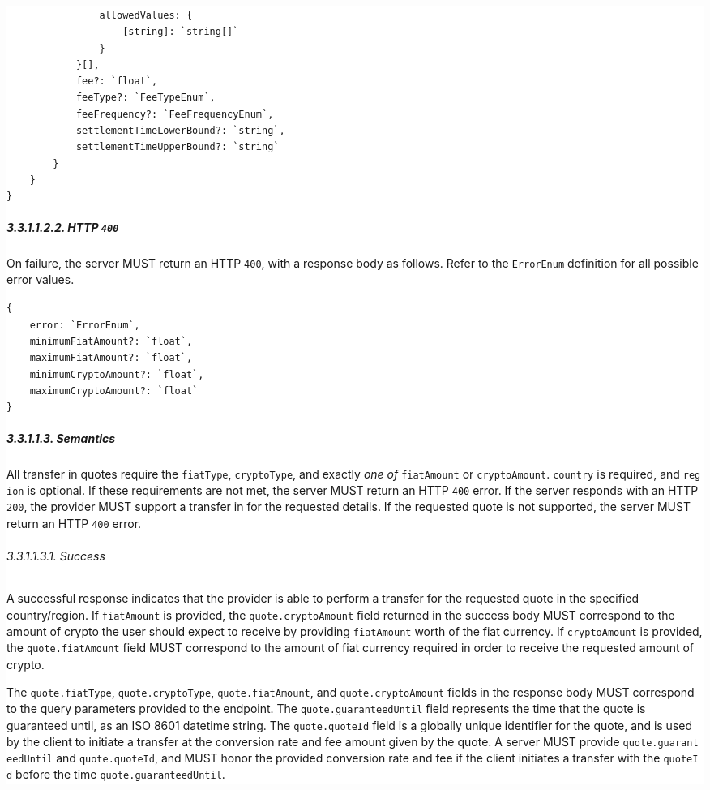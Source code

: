 ```
				allowedValues: {
					[string]: `string[]`
				}
			}[],
			fee?: `float`,
			feeType?: `FeeTypeEnum`,
			feeFrequency?: `FeeFrequencyEnum`,
			settlementTimeLowerBound?: `string`,
			settlementTimeUpperBound?: `string`
		}
	}
}
```

##### 3.3.1.1.2.2. HTTP `400`

On failure, the server MUST return an HTTP `400`, with a response body as follows. Refer to the `ErrorEnum` definition for all possible error values.

```
{
	error: `ErrorEnum`,
	minimumFiatAmount?: `float`,
	maximumFiatAmount?: `float`,
	minimumCryptoAmount?: `float`,
	maximumCryptoAmount?: `float`
}
```

##### 3.3.1.1.3. Semantics

All transfer in quotes require the `fiatType`, `cryptoType`, and exactly *one of* `fiatAmount` or `cryptoAmount`. `country` is required, and `region` is optional.
If these requirements are not met, the server MUST return an HTTP `400` error. If the server responds with an HTTP `200`, the provider MUST support a transfer in for the requested details. If the requested quote is not supported, the server MUST return an HTTP `400` error.

###### 3.3.1.1.3.1. Success

A successful response indicates that the provider is able to perform a transfer for the requested quote in the specified country/region.
If `fiatAmount` is provided, the `quote.cryptoAmount` field returned in the success body MUST correspond to the amount of crypto the user should expect to
receive by providing `fiatAmount` worth of the fiat currency. If `cryptoAmount` is provided, the `quote.fiatAmount` field MUST correspond to the amount
of fiat currency required in order to receive the requested amount of crypto.

The `quote.fiatType`, `quote.cryptoType`, `quote.fiatAmount`, and `quote.cryptoAmount` fields in the response body MUST correspond to the query parameters provided to the endpoint.
The `quote.guaranteedUntil` field represents the time that the quote is guaranteed until, as an ISO 8601 datetime string. The `quote.quoteId` field
is a globally unique identifier for the quote, and is used by the client to initiate a transfer at the
conversion rate and fee amount given by the quote. A server MUST provide `quote.guaranteedUntil` and `quote.quoteId`, and MUST honor the
provided conversion rate and fee if the client initiates a transfer with the `quoteId` before the time `quote.guaranteedUntil`.
